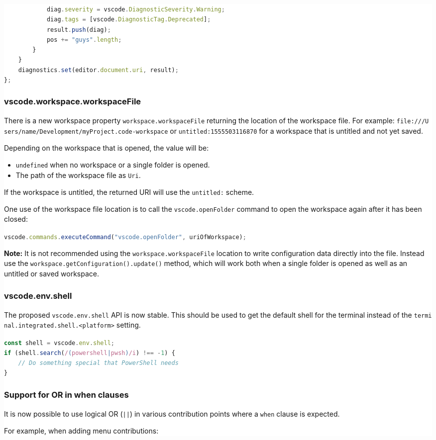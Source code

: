 ```ts
			diag.severity = vscode.DiagnosticSeverity.Warning;
			diag.tags = [vscode.DiagnosticTag.Deprecated];
			result.push(diag);
			pos += "guys".length;
		}
	}
	diagnostics.set(editor.document.uri, result);
};
```

### vscode.workspace.workspaceFile

There is a new workspace property `workspace.workspaceFile` returning the
location of the workspace file. For example:
`file:///Users/name/Development/myProject.code-workspace` or
`untitled:1555503116870` for a workspace that is untitled and not yet saved.

Depending on the workspace that is opened, the value will be:

-   `undefined` when no workspace or a single folder is opened.
-   The path of the workspace file as `Uri`.

If the workspace is untitled, the returned URI will use the `untitled:` scheme.

One use of the workspace file location is to call the `vscode.openFolder`
command to open the workspace again after it has been closed:

```typescript
vscode.commands.executeCommand("vscode.openFolder", uriOfWorkspace);
```

**Note:** It is not recommended using the `workspace.workspaceFile` location to
write configuration data directly into the file. Instead use the
`workspace.getConfiguration().update()` method, which will work both when a
single folder is opened as well as an untitled or saved workspace.

### vscode.env.shell

The proposed `vscode.env.shell` API is now stable. This should be used to get
the default shell for the terminal instead of the
`terminal.integrated.shell.<platform>` setting.

```ts
const shell = vscode.env.shell;
if (shell.search(/(powershell|pwsh)/i) !== -1) {
	// Do something special that PowerShell needs
}
```

### Support for OR in when clauses

It is now possible to use logical OR (`||`) in various contribution points where
a `when` clause is expected.

For example, when adding menu contributions:
